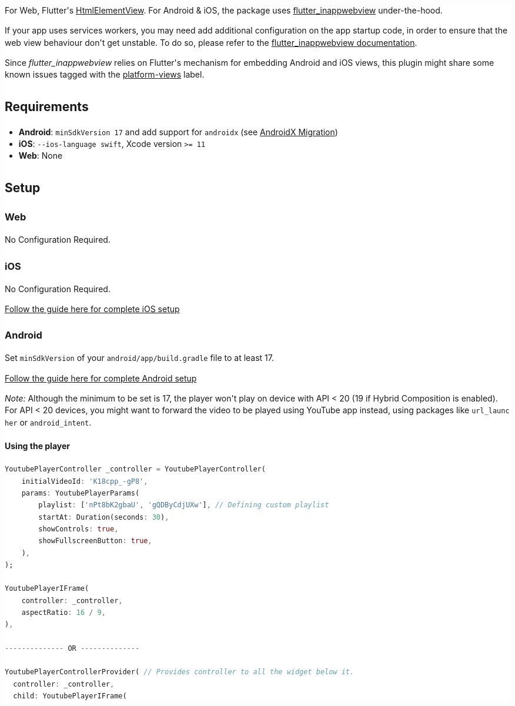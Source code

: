
For Web, Flutter's [HtmlElementView](https://api.flutter.dev/flutter/widgets/HtmlElementView-class.html).
For Android & iOS, the package uses [flutter_inappwebview](https://pub.dartlang.org/packages/flutter_inappwebview) under-the-hood.

If your app uses services workers, you may need add additional configuration on the app startup code, in order to ensure that the web view behaviour don't get unstable. To do so, please refer to the [flutter_inappwebview documentation](https://inappwebview.dev/docs/service-worker-api/).

Since *flutter_inappwebview* relies on Flutter's mechanism for embedding Android and iOS views, this plugin might share some known issues tagged with the [platform-views](https://github.com/flutter/flutter/labels/a%3A%20platform-views) label.

## Requirements
* **Android**: `minSdkVersion 17` and add support for `androidx` (see [AndroidX Migration](https://flutter.dev/docs/development/androidx-migration))
* **iOS**: `--ios-language swift`, Xcode version `>= 11`
* **Web**: None

## Setup

### Web
No Configuration Required.

### iOS
No Configuration Required.

[Follow the guide here for complete iOS setup](https://pub.dev/packages/flutter_inappwebview#important-note-for-ios)

### Android
Set `minSdkVersion` of your `android/app/build.gradle` file to at least 17.

[Follow the guide here for complete Android setup](https://pub.dev/packages/flutter_inappwebview#important-note-for-android)

*Note:* Although the minimum to be set is 17, the player won't play on device with API < 20 (19 if Hybrid Composition is enabled). 
For API < 20 devices, you might want to forward the video to be played using YouTube app instead, using packages like `url_launcher` or `android_intent`.

#### Using the player

```dart
YoutubePlayerController _controller = YoutubePlayerController(
    initialVideoId: 'K18cpp_-gP8',
    params: YoutubePlayerParams(
        playlist: ['nPt8bK2gbaU', 'gQDByCdjUXw'], // Defining custom playlist
        startAt: Duration(seconds: 30),
        showControls: true,
        showFullscreenButton: true,
    ),
);

YoutubePlayerIFrame(
    controller: _controller,
    aspectRatio: 16 / 9,
),

-------------- OR --------------

YoutubePlayerControllerProvider( // Provides controller to all the widget below it.
  controller: _controller,
  child: YoutubePlayerIFrame(
```